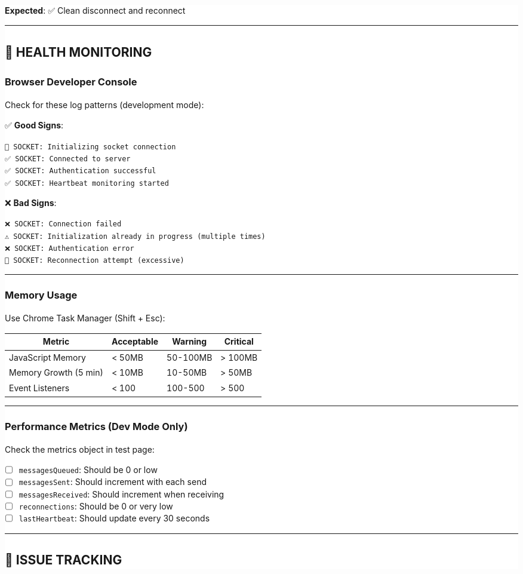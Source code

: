 **Expected**: ✅ Clean disconnect and reconnect

---

## 🏥 HEALTH MONITORING

### **Browser Developer Console**
Check for these log patterns (development mode):

✅ **Good Signs**:
```
🔌 SOCKET: Initializing socket connection
✅ SOCKET: Connected to server
✅ SOCKET: Authentication successful
✅ SOCKET: Heartbeat monitoring started
```

❌ **Bad Signs**:
```
❌ SOCKET: Connection failed
⚠️ SOCKET: Initialization already in progress (multiple times)
❌ SOCKET: Authentication error
🔄 SOCKET: Reconnection attempt (excessive)
```

---

### **Memory Usage**

Use Chrome Task Manager (Shift + Esc):

| Metric | Acceptable | Warning | Critical |
|--------|-----------|---------|----------|
| JavaScript Memory | < 50MB | 50-100MB | > 100MB |
| Memory Growth (5 min) | < 10MB | 10-50MB | > 50MB |
| Event Listeners | < 100 | 100-500 | > 500 |

---

### **Performance Metrics** (Dev Mode Only)

Check the metrics object in test page:

- [ ] `messagesQueued`: Should be 0 or low
- [ ] `messagesSent`: Should increment with each send
- [ ] `messagesReceived`: Should increment when receiving
- [ ] `reconnections`: Should be 0 or very low
- [ ] `lastHeartbeat`: Should update every 30 seconds

---

## 🐛 ISSUE TRACKING
